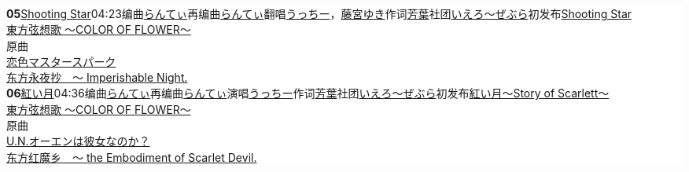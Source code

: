 <tr><td id="5" class="infoO"><b>05</b></td><td id="Shooting_Star" colspan="2" class="title"><a href="./歌词-Shooting_Star（いえろ～ぜぶら）.md" title="歌词:Shooting Star（いえろ～ぜぶら）">Shooting Star</a><span class="thcsearchlinks"><a rel="nofollow" class="external text" href="https://cd.thwiki.cc?arrange=らんてぃ，らんてぃ&amp;cover=うっちー，藤宮ゆき，&amp;lyric=芳葉&amp;ogmusic=恋色マスタースパーク&amp;fromwiki=ONEMAN_LIVE_POP_FANTASY_2016"><span title="搜索相似同人曲"></span></a></span></td><td class="time">04:23</td></tr><tr><td class="left"></td><td class="label">编曲</td><td class="text" colspan="2"><a href="./らんてぃ.md" title="らんてぃ">らんてぃ</a><span class="thcsearchlinks"><a rel="nofollow" class="external text" href="https://cd.thwiki.cc?arrange=，らんてぃ&amp;fromwiki=ONEMAN_LIVE_POP_FANTASY_2016"><span></span></a></span></td></tr><tr><td class="left"></td><td class="label">再编曲</td><td class="text" colspan="2"><a href="./らんてぃ.md" title="らんてぃ">らんてぃ</a><span class="thcsearchlinks"><a rel="nofollow" class="external text" href="https://cd.thwiki.cc?arrange=らんてぃ，&amp;fromwiki=ONEMAN_LIVE_POP_FANTASY_2016"><span></span></a></span></td></tr><tr><td class="left"></td><td class="label">翻唱</td><td class="text" colspan="2"><a href="./うっちー.md" title="うっちー">うっちー</a>，<a href="./藤宮ゆき.md" title="藤宮ゆき">藤宮ゆき</a><span class="thcsearchlinks"><a rel="nofollow" class="external text" href="https://cd.thwiki.cc?vocal=うっちー，藤宮ゆき，&amp;fromwiki=ONEMAN_LIVE_POP_FANTASY_2016"><span></span></a></span></td></tr><tr><td class="left"></td><td class="label">作词</td><td class="text" colspan="2"><a href="./芳葉.md" title="芳葉">芳葉</a><span class="thcsearchlinks"><a rel="nofollow" class="external text" href="https://cd.thwiki.cc?lyric=芳葉&amp;fromwiki=ONEMAN_LIVE_POP_FANTASY_2016"><span></span></a></span></td></tr><tr><td class="left"></td><td class="label">社团</td><td class="text" colspan="2"><a href="./いえろ～ぜぶら.md" title="いえろ～ぜぶら">いえろ～ぜぶら</a></td></tr><tr><td class="left"></td><td class="label">初发布</td><td class="text" colspan="2"><a href="/%E6%9D%B1%E6%96%B9%E5%BC%A6%E6%83%B3%E6%AD%8C_%EF%BD%9ECOLOR_OF_FLOWER%EF%BD%9E#1" title="東方弦想歌 ～COLOR OF FLOWER～">Shooting Star</a><div class="source"><a href="./東方弦想歌_～COLOR_OF_FLOWER～.md" title="東方弦想歌 ～COLOR OF FLOWER～">東方弦想歌 ～COLOR OF FLOWER～</a></div></td></tr><tr><td class="left"></td><td class="label">原曲</td><td class="text" colspan="2"><span class="thcsearchlinks"><a rel="nofollow" class="external text" href="https://cd.thwiki.cc?ogmusic=恋色マスタースパーク&amp;fromwiki=ONEMAN_LIVE_POP_FANTASY_2016"><span></span></a></span><div class="ogmusic"><a href="./恋色マスタースパーク.md" class="mw-redirect" title="恋色マスタースパーク">恋色マスタースパーク</a></div><div class="source"><a href="./东方永夜抄_～_Imperishable_Night..md" class="mw-redirect" title="东方永夜抄 ～ Imperishable Night.">东方永夜抄　～ Imperishable Night.</a></div></td></tr>
<tr><td id="6" class="infoO"><b>06</b></td><td id="紅い月" colspan="2" class="title"><a href="./歌词-紅い月～Story_of_Scarlett～.md" title="歌词:紅い月～Story of Scarlett～">紅い月</a><span class="thcsearchlinks"><a rel="nofollow" class="external text" href="https://cd.thwiki.cc?arrange=らんてぃ，らんてぃ&amp;vocal=うっちー&amp;lyric=芳葉&amp;ogmusic=U.N.オーエンは彼女なのか？&amp;fromwiki=ONEMAN_LIVE_POP_FANTASY_2016"><span title="搜索相似同人曲"></span></a></span></td><td class="time">04:36</td></tr><tr><td class="left"></td><td class="label">编曲</td><td class="text" colspan="2"><a href="./らんてぃ.md" title="らんてぃ">らんてぃ</a><span class="thcsearchlinks"><a rel="nofollow" class="external text" href="https://cd.thwiki.cc?arrange=，らんてぃ&amp;fromwiki=ONEMAN_LIVE_POP_FANTASY_2016"><span></span></a></span></td></tr><tr><td class="left"></td><td class="label">再编曲</td><td class="text" colspan="2"><a href="./らんてぃ.md" title="らんてぃ">らんてぃ</a><span class="thcsearchlinks"><a rel="nofollow" class="external text" href="https://cd.thwiki.cc?arrange=らんてぃ，&amp;fromwiki=ONEMAN_LIVE_POP_FANTASY_2016"><span></span></a></span></td></tr><tr><td class="left"></td><td class="label">演唱</td><td class="text" colspan="2"><a href="./うっちー.md" title="うっちー">うっちー</a><span class="thcsearchlinks"><a rel="nofollow" class="external text" href="https://cd.thwiki.cc?vocal=うっちー&amp;fromwiki=ONEMAN_LIVE_POP_FANTASY_2016"><span></span></a></span></td></tr><tr><td class="left"></td><td class="label">作词</td><td class="text" colspan="2"><a href="./芳葉.md" title="芳葉">芳葉</a><span class="thcsearchlinks"><a rel="nofollow" class="external text" href="https://cd.thwiki.cc?lyric=芳葉&amp;fromwiki=ONEMAN_LIVE_POP_FANTASY_2016"><span></span></a></span></td></tr><tr><td class="left"></td><td class="label">社团</td><td class="text" colspan="2"><a href="./いえろ～ぜぶら.md" title="いえろ～ぜぶら">いえろ～ぜぶら</a></td></tr><tr><td class="left"></td><td class="label">初发布</td><td class="text" colspan="2"><a href="/%E6%9D%B1%E6%96%B9%E5%BC%A6%E6%83%B3%E6%AD%8C_%EF%BD%9ECOLOR_OF_FLOWER%EF%BD%9E#4" title="東方弦想歌 ～COLOR OF FLOWER～">紅い月～Story of Scarlett～</a><div class="source"><a href="./東方弦想歌_～COLOR_OF_FLOWER～.md" title="東方弦想歌 ～COLOR OF FLOWER～">東方弦想歌 ～COLOR OF FLOWER～</a></div></td></tr><tr><td class="left"></td><td class="label">原曲</td><td class="text" colspan="2"><span class="thcsearchlinks"><a rel="nofollow" class="external text" href="https://cd.thwiki.cc?ogmusic=U.N.オーエンは彼女なのか？&amp;fromwiki=ONEMAN_LIVE_POP_FANTASY_2016"><span></span></a></span><div class="ogmusic"><a href="./U.N.オーエンは彼女なのか？.md" class="mw-redirect" title="U.N.オーエンは彼女なのか？">U.N.オーエンは彼女なのか？</a></div><div class="source"><a href="./东方红魔乡_～_the_Embodiment_of_Scarlet_Devil..md" class="mw-redirect" title="东方红魔乡 ～ the Embodiment of Scarlet Devil.">东方红魔乡　～ the Embodiment of Scarlet Devil.</a></div></td></tr>